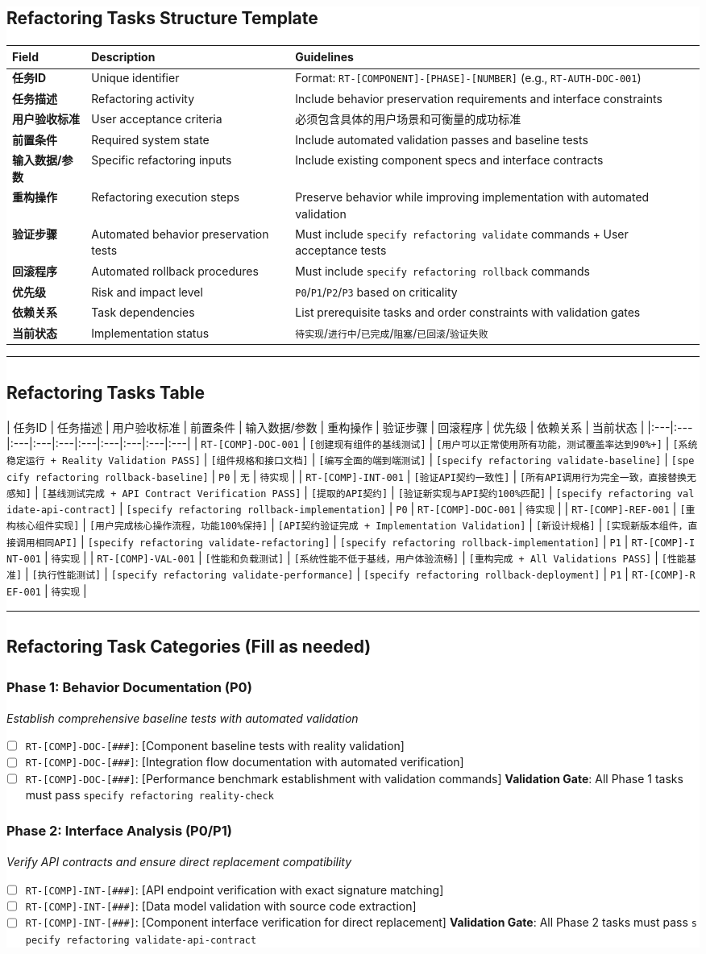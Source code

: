 ## Refactoring Tasks Structure Template

| Field | Description | Guidelines |
|:-----|:------------|:-----------|
| **任务ID** | Unique identifier | Format: `RT-[COMPONENT]-[PHASE]-[NUMBER]` (e.g., `RT-AUTH-DOC-001`) |
| **任务描述** | Refactoring activity | Include behavior preservation requirements and interface constraints |
| **用户验收标准** | User acceptance criteria | 必须包含具体的用户场景和可衡量的成功标准 |
| **前置条件** | Required system state | Include automated validation passes and baseline tests |
| **输入数据/参数** | Specific refactoring inputs | Include existing component specs and interface contracts |
| **重构操作** | Refactoring execution steps | Preserve behavior while improving implementation with automated validation |
| **验证步骤** | Automated behavior preservation tests | Must include `specify refactoring validate` commands + User acceptance tests |
| **回滚程序** | Automated rollback procedures | Must include `specify refactoring rollback` commands |
| **优先级** | Risk and impact level | `P0`/`P1`/`P2`/`P3` based on criticality |
| **依赖关系** | Task dependencies | List prerequisite tasks and order constraints with validation gates |
| **当前状态** | Implementation status | `待实现`/`进行中`/`已完成`/`阻塞`/`已回滚`/`验证失败` |

---

## Refactoring Tasks Table

| 任务ID | 任务描述 | 用户验收标准 | 前置条件 | 输入数据/参数 | 重构操作 | 验证步骤 | 回滚程序 | 优先级 | 依赖关系 | 当前状态 |
|:---|:---|:---|:---|:---|:---|:---|:---|:---|:---|
| `RT-[COMP]-DOC-001` | `[创建现有组件的基线测试]` | `[用户可以正常使用所有功能，测试覆盖率达到90%+]` | `[系统稳定运行 + Reality Validation PASS]` | `[组件规格和接口文档]` | `[编写全面的端到端测试]` | `[specify refactoring validate-baseline]` | `[specify refactoring rollback-baseline]` | `P0` | `无` | `待实现` |
| `RT-[COMP]-INT-001` | `[验证API契约一致性]` | `[所有API调用行为完全一致，直接替换无感知]` | `[基线测试完成 + API Contract Verification PASS]` | `[提取的API契约]` | `[验证新实现与API契约100%匹配]` | `[specify refactoring validate-api-contract]` | `[specify refactoring rollback-implementation]` | `P0` | `RT-[COMP]-DOC-001` | `待实现` |
| `RT-[COMP]-REF-001` | `[重构核心组件实现]` | `[用户完成核心操作流程，功能100%保持]` | `[API契约验证完成 + Implementation Validation]` | `[新设计规格]` | `[实现新版本组件，直接调用相同API]` | `[specify refactoring validate-refactoring]` | `[specify refactoring rollback-implementation]` | `P1` | `RT-[COMP]-INT-001` | `待实现` |
| `RT-[COMP]-VAL-001` | `[性能和负载测试]` | `[系统性能不低于基线，用户体验流畅]` | `[重构完成 + All Validations PASS]` | `[性能基准]` | `[执行性能测试]` | `[specify refactoring validate-performance]` | `[specify refactoring rollback-deployment]` | `P1` | `RT-[COMP]-REF-001` | `待实现` |

---

## Refactoring Task Categories (Fill as needed)

### Phase 1: Behavior Documentation (P0)
*Establish comprehensive baseline tests with automated validation*
- [ ] `RT-[COMP]-DOC-[###]`: [Component baseline tests with reality validation]
- [ ] `RT-[COMP]-DOC-[###]`: [Integration flow documentation with automated verification]
- [ ] `RT-[COMP]-DOC-[###]`: [Performance benchmark establishment with validation commands]
**Validation Gate**: All Phase 1 tasks must pass `specify refactoring reality-check`

### Phase 2: Interface Analysis (P0/P1)
*Verify API contracts and ensure direct replacement compatibility*
- [ ] `RT-[COMP]-INT-[###]`: [API endpoint verification with exact signature matching]
- [ ] `RT-[COMP]-INT-[###]`: [Data model validation with source code extraction]
- [ ] `RT-[COMP]-INT-[###]`: [Component interface verification for direct replacement]
**Validation Gate**: All Phase 2 tasks must pass `specify refactoring validate-api-contract`
